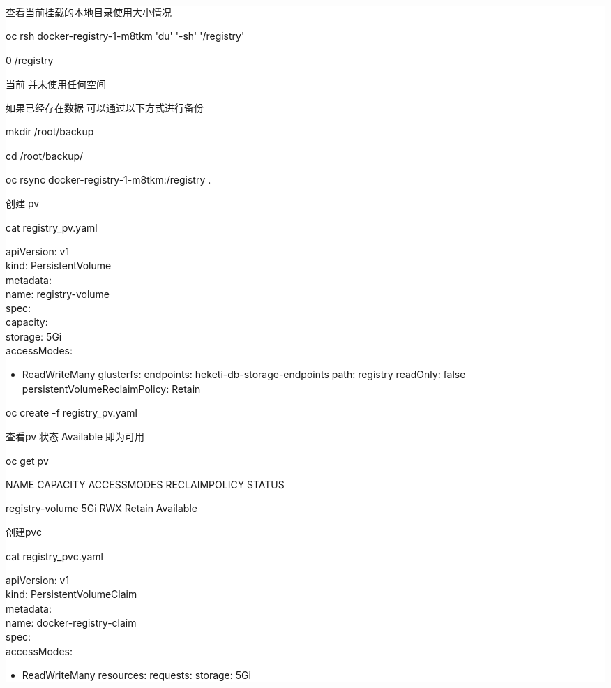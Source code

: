 查看当前挂载的本地目录使用大小情况

oc rsh  docker-registry-1-m8tkm  'du' '-sh'  '/registry'

0    /registry

当前 并未使用任何空间

如果已经存在数据 可以通过以下方式进行备份

mkdir  /root/backup

cd /root/backup/

oc rsync  docker-registry-1-m8tkm:/registry .

创建 pv

cat registry\_pv.yaml

apiVersion: v1  
kind: PersistentVolume  
metadata:  
  name: registry-volume   
spec:  
  capacity:  
    storage: 5Gi   
  accessModes:

* ReadWriteMany
  glusterfs: 
  endpoints: heketi-db-storage-endpoints 
  path: registry 
  readOnly: false
  persistentVolumeReclaimPolicy: Retain 

oc create -f registry\_pv.yaml

查看pv  状态   Available  即为可用

oc get pv

NAME                     CAPACITY   ACCESSMODES   RECLAIMPOLICY   STATUS

registry-volume          5Gi        RWX           Retain          Available

创建pvc

cat registry\_pvc.yaml

apiVersion: v1  
kind: PersistentVolumeClaim  
metadata:  
  name: docker-registry-claim  
spec:  
  accessModes:

* ReadWriteMany 
  resources:
   requests:
     storage: 5Gi 
